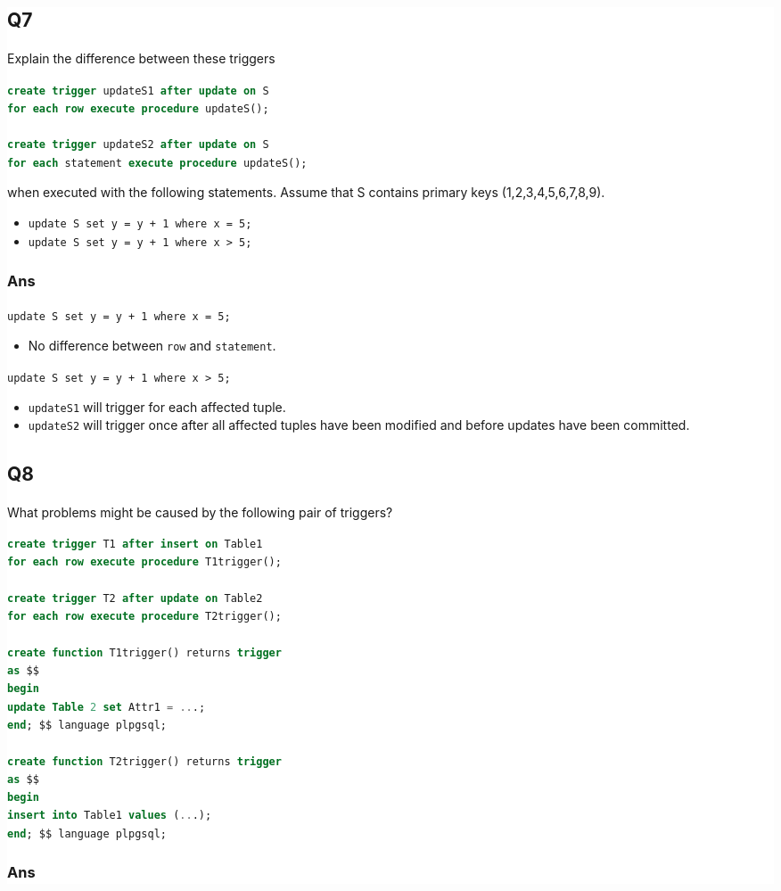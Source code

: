 ## Q7

Explain the difference between these triggers

```sql
create trigger updateS1 after update on S
for each row execute procedure updateS();

create trigger updateS2 after update on S
for each statement execute procedure updateS();
```

when executed with the following statements. Assume that S contains primary keys (1,2,3,4,5,6,7,8,9).
- `update S set y = y + 1 where x = 5;`
- `update S set y = y + 1 where x > 5;`

### Ans

`update S set y = y + 1 where x = 5;`
- No difference between `row` and `statement`.

`update S set y = y + 1 where x > 5;`
- `updateS1` will trigger for each affected tuple.
- `updateS2` will trigger once after all affected tuples have been modified and before updates have been committed.

## Q8

What problems might be caused by the following pair of triggers?

```sql
create trigger T1 after insert on Table1
for each row execute procedure T1trigger();

create trigger T2 after update on Table2
for each row execute procedure T2trigger();

create function T1trigger() returns trigger
as $$
begin
update Table 2 set Attr1 = ...;
end; $$ language plpgsql;

create function T2trigger() returns trigger
as $$
begin
insert into Table1 values (...);
end; $$ language plpgsql;
```

### Ans
